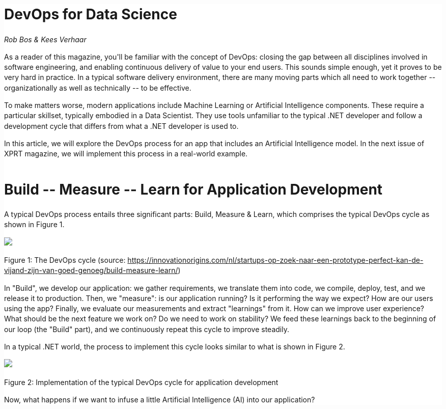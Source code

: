 # DevOps for Data Science

*Rob Bos & Kees Verhaar*

As a reader of this magazine, you'll be familiar with the concept of
DevOps: closing the gap between all disciplines involved in software
engineering, and enabling continuous delivery of value to your end
users. This sounds simple enough, yet it proves to be very hard in
practice. In a typical software delivery environment, there are many
moving parts which all need to work together -- organizationally as well
as technically -- to be effective.

To make matters worse, modern applications include Machine Learning or
Artificial Intelligence components. These require a particular skillset,
typically embodied in a Data Scientist. They use tools unfamiliar to the
typical .NET developer and follow a development cycle that differs from
what a .NET developer is used to.

In this article, we will explore the DevOps process for an app that
includes an Artificial Intelligence model. In the next issue of XPRT
magazine, we will implement this process in a real-world example.

# Build -- Measure -- Learn for Application Development

A typical DevOps process entails three significant parts: Build, Measure
& Learn, which comprises the typical DevOps cycle as shown in Figure 1.

![](./media/image1.png)


Figure 1: The DevOps cycle (source:
https://innovationorigins.com/nl/startups-op-zoek-naar-een-prototype-perfect-kan-de-vijand-zijn-van-goed-genoeg/build-measure-learn/)

In "Build", we develop our application: we gather requirements, we
translate them into code, we compile, deploy, test, and we release it to
production. Then, we "measure": is our application running? Is it
performing the way we expect? How are our users using the app? Finally,
we evaluate our measurements and extract "learnings" from it. How can we
improve user experience? What should be the next feature we work on? Do
we need to work on stability? We feed these learnings back to the
beginning of our loop (the "Build" part), and we continuously repeat
this cycle to improve steadily.

In a typical .NET world, the process to implement this cycle looks
similar to what is shown in Figure 2.

![](./media/image2.png)

Figure 2: Implementation of the typical DevOps cycle for application
development

Now, what happens if we want to infuse a little Artificial Intelligence
(AI) into our application?
